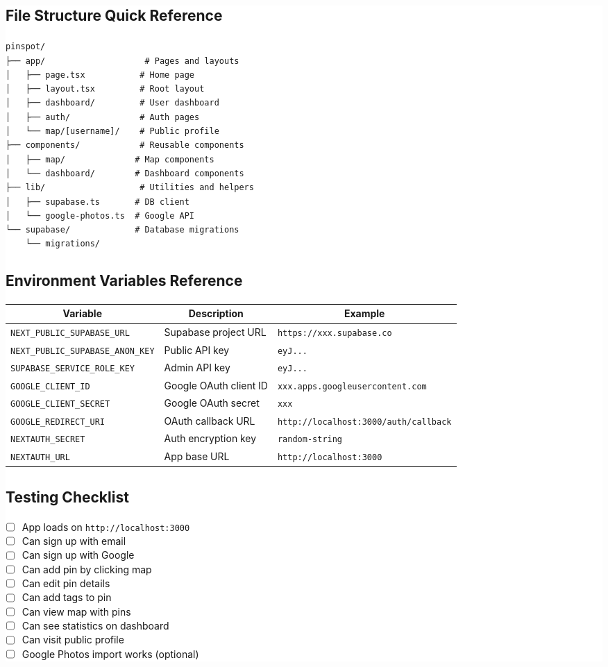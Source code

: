 ## File Structure Quick Reference

```
pinspot/
├── app/                    # Pages and layouts
│   ├── page.tsx           # Home page
│   ├── layout.tsx         # Root layout
│   ├── dashboard/         # User dashboard
│   ├── auth/              # Auth pages
│   └── map/[username]/    # Public profile
├── components/            # Reusable components
│   ├── map/              # Map components
│   └── dashboard/        # Dashboard components
├── lib/                   # Utilities and helpers
│   ├── supabase.ts       # DB client
│   └── google-photos.ts  # Google API
└── supabase/             # Database migrations
    └── migrations/
```

## Environment Variables Reference

| Variable | Description | Example |
|----------|-------------|---------|
| `NEXT_PUBLIC_SUPABASE_URL` | Supabase project URL | `https://xxx.supabase.co` |
| `NEXT_PUBLIC_SUPABASE_ANON_KEY` | Public API key | `eyJ...` |
| `SUPABASE_SERVICE_ROLE_KEY` | Admin API key | `eyJ...` |
| `GOOGLE_CLIENT_ID` | Google OAuth client ID | `xxx.apps.googleusercontent.com` |
| `GOOGLE_CLIENT_SECRET` | Google OAuth secret | `xxx` |
| `GOOGLE_REDIRECT_URI` | OAuth callback URL | `http://localhost:3000/auth/callback` |
| `NEXTAUTH_SECRET` | Auth encryption key | `random-string` |
| `NEXTAUTH_URL` | App base URL | `http://localhost:3000` |

## Testing Checklist

- [ ] App loads on `http://localhost:3000`
- [ ] Can sign up with email
- [ ] Can sign up with Google
- [ ] Can add pin by clicking map
- [ ] Can edit pin details
- [ ] Can add tags to pin
- [ ] Can view map with pins
- [ ] Can see statistics on dashboard
- [ ] Can visit public profile
- [ ] Google Photos import works (optional)
